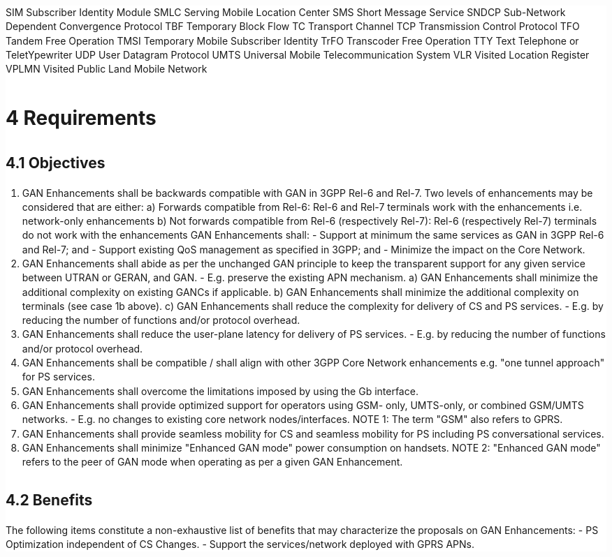 SIM Subscriber Identity Module
SMLC Serving Mobile Location Center
SMS Short Message Service
SNDCP Sub-Network Dependent Convergence Protocol
TBF Temporary Block Flow
TC Transport Channel
TCP Transmission Control Protocol
TFO Tandem Free Operation
TMSI Temporary Mobile Subscriber Identity
TrFO Transcoder Free Operation
TTY Text Telephone or TeletYpewriter
UDP User Datagram Protocol
UMTS Universal Mobile Telecommunication System
VLR Visited Location Register
VPLMN Visited Public Land Mobile Network
# 4 Requirements
## 4.1 Objectives
1) GAN Enhancements shall be backwards compatible with GAN in 3GPP Rel-6 and
Rel-7.
Two levels of enhancements may be considered that are either:
a) Forwards compatible from Rel-6: Rel-6 and Rel-7 terminals work with the
enhancements i.e. network-only enhancements
b) Not forwards compatible from Rel-6 (respectively Rel-7): Rel-6
(respectively Rel-7) terminals do not work with the enhancements
GAN Enhancements shall:
\- Support at minimum the same services as GAN in 3GPP Rel-6 and Rel-7; and
\- Support existing QoS management as specified in 3GPP; and
\- Minimize the impact on the Core Network.
2) GAN Enhancements shall abide as per the unchanged GAN principle to keep the
transparent support for any given service between UTRAN or GERAN, and GAN.
\- E.g. preserve the existing APN mechanism.
a) GAN Enhancements shall minimize the additional complexity on existing GANCs
if applicable.
b) GAN Enhancements shall minimize the additional complexity on terminals (see
case 1b above).
c) GAN Enhancements shall reduce the complexity for delivery of CS and PS
services.
\- E.g. by reducing the number of functions and/or protocol overhead.
3) GAN Enhancements shall reduce the user-plane latency for delivery of PS
services.
\- E.g. by reducing the number of functions and/or protocol overhead.
4) GAN Enhancements shall be compatible / shall align with other 3GPP Core
Network enhancements e.g. \"one tunnel approach\" for PS services.
5) GAN Enhancements shall overcome the limitations imposed by using the Gb
interface.
6) GAN Enhancements shall provide optimized support for operators using GSM-
only, UMTS-only, or combined GSM/UMTS networks.
\- E.g. no changes to existing core network nodes/interfaces.
NOTE 1: The term \"GSM\" also refers to GPRS.
1) GAN Enhancements shall provide seamless mobility for CS and seamless
mobility for PS including PS conversational services.
2) GAN Enhancements shall minimize \"Enhanced GAN mode\" power consumption on
handsets.
NOTE 2: \"Enhanced GAN mode\" refers to the peer of GAN mode when operating as
per a given GAN Enhancement.
## 4.2 Benefits
The following items constitute a non-exhaustive list of benefits that may
characterize the proposals on GAN Enhancements:
\- PS Optimization independent of CS Changes.
\- Support the services/network deployed with GPRS APNs.
